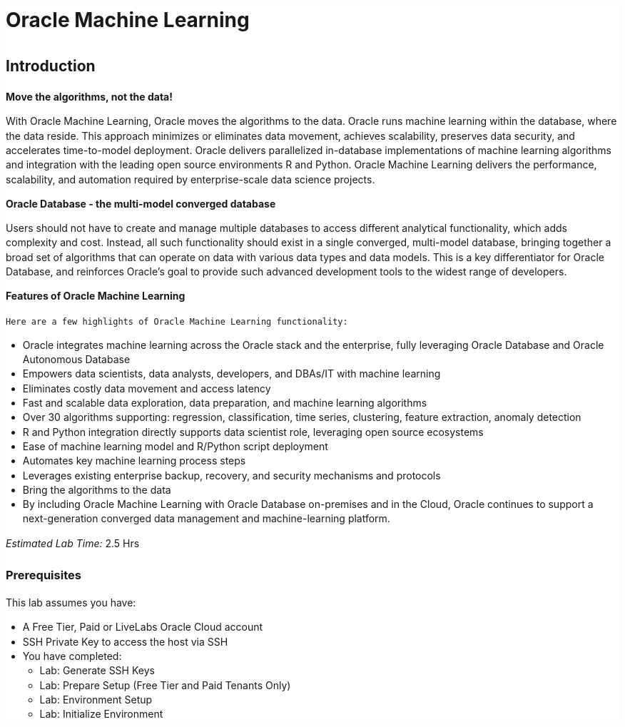 # Oracle Machine Learning

## Introduction

**Move the algorithms, not the data!**

With Oracle Machine Learning, Oracle moves the algorithms to the data. Oracle runs machine learning within the database, where the data reside. This approach minimizes or eliminates data movement, achieves scalability, preserves data security, and accelerates time-to-model deployment. Oracle delivers parallelized in-database implementations of machine learning algorithms and integration with the leading open source environments R and Python. Oracle Machine Learning delivers the performance, scalability, and automation required by enterprise-scale data science projects.

**Oracle Database - the multi-model converged database**

Users should not have to create and manage multiple databases to access different analytical functionality, which adds complexity and cost. Instead, all such functionality should exist in a single converged, multi-model database, bringing together a broad set of algorithms that can operate on data with various data types and data models. This is a key differentiator for Oracle Database, and reinforces Oracle’s goal to provide such advanced development tools to the widest range of developers.

**Features of Oracle Machine Learning**

`Here are a few highlights of Oracle Machine Learning functionality:`

- Oracle integrates machine learning across the Oracle stack and the enterprise, fully leveraging Oracle Database and Oracle Autonomous Database
- Empowers data scientists, data analysts, developers, and DBAs/IT with machine learning
- Eliminates costly data movement and access latency
- Fast and scalable data exploration, data preparation, and machine learning algorithms
- Over 30 algorithms supporting: regression, classification, time series, clustering, feature extraction, anomaly detection
- R and Python integration directly supports data scientist role, leveraging open source ecosystems
- Ease of machine learning model and R/Python script deployment
- Automates key machine learning process steps
- Leverages existing enterprise backup, recovery, and security mechanisms and protocols
- Bring the algorithms to the data
- By including Oracle Machine Learning with Oracle Database on-premises and in the Cloud, Oracle continues to support a next-generation converged data management and machine-learning platform.


*Estimated Lab Time:* 2.5 Hrs

### Prerequisites
This lab assumes you have:
- A Free Tier, Paid or LiveLabs Oracle Cloud account
- SSH Private Key to access the host via SSH
- You have completed:
    - Lab: Generate SSH Keys
    - Lab: Prepare Setup (Free Tier and Paid Tenants Only)
    - Lab: Environment Setup
    - Lab: Initialize Environment
